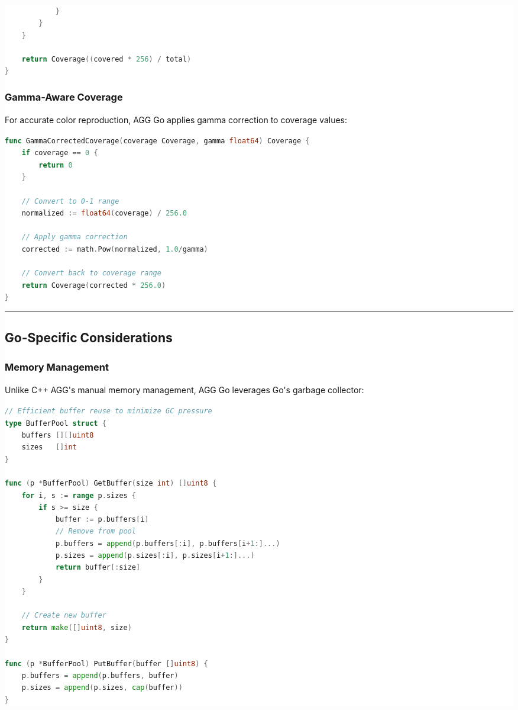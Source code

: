 ```go
            }
        }
    }

    return Coverage((covered * 256) / total)
}
```

### Gamma-Aware Coverage

For accurate color reproduction, AGG Go applies gamma correction to coverage values:

```go
func GammaCorrectedCoverage(coverage Coverage, gamma float64) Coverage {
    if coverage == 0 {
        return 0
    }

    // Convert to 0-1 range
    normalized := float64(coverage) / 256.0

    // Apply gamma correction
    corrected := math.Pow(normalized, 1.0/gamma)

    // Convert back to coverage range
    return Coverage(corrected * 256.0)
}
```

---

## Go-Specific Considerations

### Memory Management

Unlike C++ AGG's manual memory management, AGG Go leverages Go's garbage collector:

```go
// Efficient buffer reuse to minimize GC pressure
type BufferPool struct {
    buffers [][]uint8
    sizes   []int
}

func (p *BufferPool) GetBuffer(size int) []uint8 {
    for i, s := range p.sizes {
        if s >= size {
            buffer := p.buffers[i]
            // Remove from pool
            p.buffers = append(p.buffers[:i], p.buffers[i+1:]...)
            p.sizes = append(p.sizes[:i], p.sizes[i+1:]...)
            return buffer[:size]
        }
    }

    // Create new buffer
    return make([]uint8, size)
}

func (p *BufferPool) PutBuffer(buffer []uint8) {
    p.buffers = append(p.buffers, buffer)
    p.sizes = append(p.sizes, cap(buffer))
}
```
